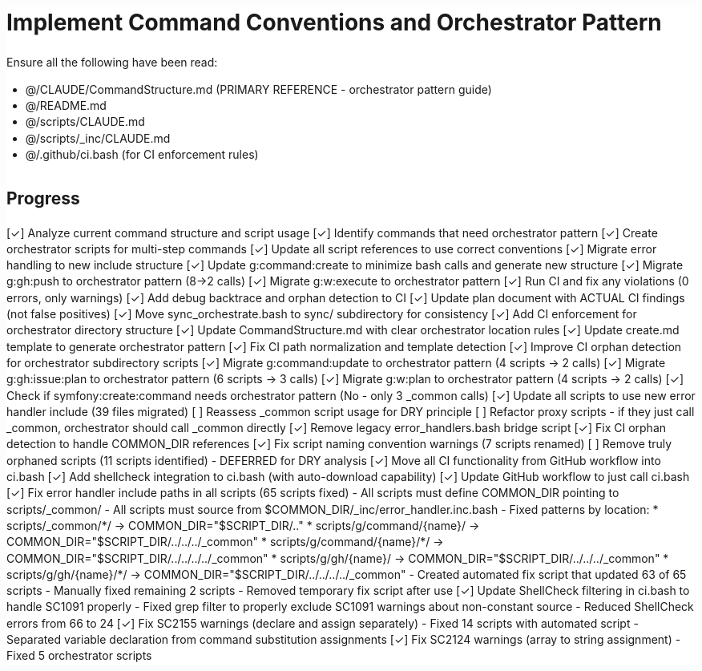 # Implement Command Conventions and Orchestrator Pattern

Ensure all the following have been read:
- @/CLAUDE/CommandStructure.md (PRIMARY REFERENCE - orchestrator pattern guide)
- @/README.md
- @/scripts/CLAUDE.md
- @/scripts/_inc/CLAUDE.md
- @/.github/ci.bash (for CI enforcement rules)

## Progress

[✓] Analyze current command structure and script usage
[✓] Identify commands that need orchestrator pattern
[✓] Create orchestrator scripts for multi-step commands
[✓] Update all script references to use correct conventions
[✓] Migrate error handling to new include structure
[✓] Update g:command:create to minimize bash calls and generate new structure
[✓] Migrate g:gh:push to orchestrator pattern (8→2 calls)
[✓] Migrate g:w:execute to orchestrator pattern
[✓] Run CI and fix any violations (0 errors, only warnings)
[✓] Add debug backtrace and orphan detection to CI
[✓] Update plan document with ACTUAL CI findings (not false positives)
[✓] Move sync_orchestrate.bash to sync/ subdirectory for consistency
[✓] Add CI enforcement for orchestrator directory structure
[✓] Update CommandStructure.md with clear orchestrator location rules
[✓] Update create.md template to generate orchestrator pattern
[✓] Fix CI path normalization and template detection
[✓] Improve CI orphan detection for orchestrator subdirectory scripts
[✓] Migrate g:command:update to orchestrator pattern (4 scripts → 2 calls)
[✓] Migrate g:gh:issue:plan to orchestrator pattern (6 scripts → 3 calls)
[✓] Migrate g:w:plan to orchestrator pattern (4 scripts → 2 calls) 
[✓] Check if symfony:create:command needs orchestrator pattern (No - only 3 _common calls)
[✓] Update all scripts to use new error handler include (39 files migrated)
[ ] Reassess _common script usage for DRY principle
[ ] Refactor proxy scripts - if they just call _common, orchestrator should call _common directly
[✓] Remove legacy error_handlers.bash bridge script
[✓] Fix CI orphan detection to handle COMMON_DIR references
[✓] Fix script naming convention warnings (7 scripts renamed)
[ ] Remove truly orphaned scripts (11 scripts identified) - DEFERRED for DRY analysis
[✓] Move all CI functionality from GitHub workflow into ci.bash
[✓] Add shellcheck integration to ci.bash (with auto-download capability)
[✓] Update GitHub workflow to just call ci.bash
[✓] Fix error handler include paths in all scripts (65 scripts fixed)
    - All scripts must define COMMON_DIR pointing to scripts/_common/
    - All scripts must source from $COMMON_DIR/_inc/error_handler.inc.bash
    - Fixed patterns by location:
      * scripts/_common/*/ → COMMON_DIR="$SCRIPT_DIR/.."
      * scripts/g/command/{name}/ → COMMON_DIR="$SCRIPT_DIR/../../../_common"
      * scripts/g/command/{name}/*/ → COMMON_DIR="$SCRIPT_DIR/../../../../_common"
      * scripts/g/gh/{name}/ → COMMON_DIR="$SCRIPT_DIR/../../../_common"
      * scripts/g/gh/{name}/*/ → COMMON_DIR="$SCRIPT_DIR/../../../../_common"
    - Created automated fix script that updated 63 of 65 scripts
    - Manually fixed remaining 2 scripts
    - Removed temporary fix script after use
[✓] Update ShellCheck filtering in ci.bash to handle SC1091 properly
    - Fixed grep filter to properly exclude SC1091 warnings about non-constant source
    - Reduced ShellCheck errors from 66 to 24
[✓] Fix SC2155 warnings (declare and assign separately)
    - Fixed 14 scripts with automated script
    - Separated variable declaration from command substitution assignments
[✓] Fix SC2124 warnings (array to string assignment)
    - Fixed 5 orchestrator scripts